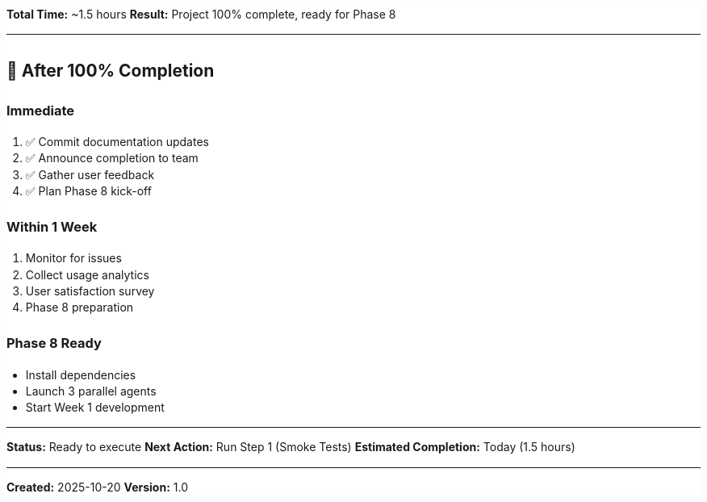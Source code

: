 **Total Time:** ~1.5 hours
**Result:** Project 100% complete, ready for Phase 8

---

## 🎉 After 100% Completion

### Immediate
1. ✅ Commit documentation updates
2. ✅ Announce completion to team
3. ✅ Gather user feedback
4. ✅ Plan Phase 8 kick-off

### Within 1 Week
1. Monitor for issues
2. Collect usage analytics
3. User satisfaction survey
4. Phase 8 preparation

### Phase 8 Ready
- Install dependencies
- Launch 3 parallel agents
- Start Week 1 development

---

**Status:** Ready to execute
**Next Action:** Run Step 1 (Smoke Tests)
**Estimated Completion:** Today (1.5 hours)

---

**Created:** 2025-10-20
**Version:** 1.0
